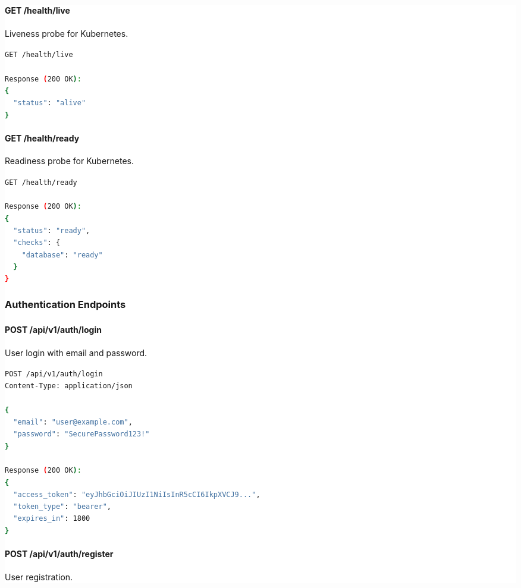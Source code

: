 #### GET /health/live

Liveness probe for Kubernetes.

```bash
GET /health/live

Response (200 OK):
{
  "status": "alive"
}
```

#### GET /health/ready

Readiness probe for Kubernetes.

```bash
GET /health/ready

Response (200 OK):
{
  "status": "ready",
  "checks": {
    "database": "ready"
  }
}
```

### Authentication Endpoints

#### POST /api/v1/auth/login

User login with email and password.

```bash
POST /api/v1/auth/login
Content-Type: application/json

{
  "email": "user@example.com",
  "password": "SecurePassword123!"
}

Response (200 OK):
{
  "access_token": "eyJhbGciOiJIUzI1NiIsInR5cCI6IkpXVCJ9...",
  "token_type": "bearer",
  "expires_in": 1800
}
```

#### POST /api/v1/auth/register

User registration.
